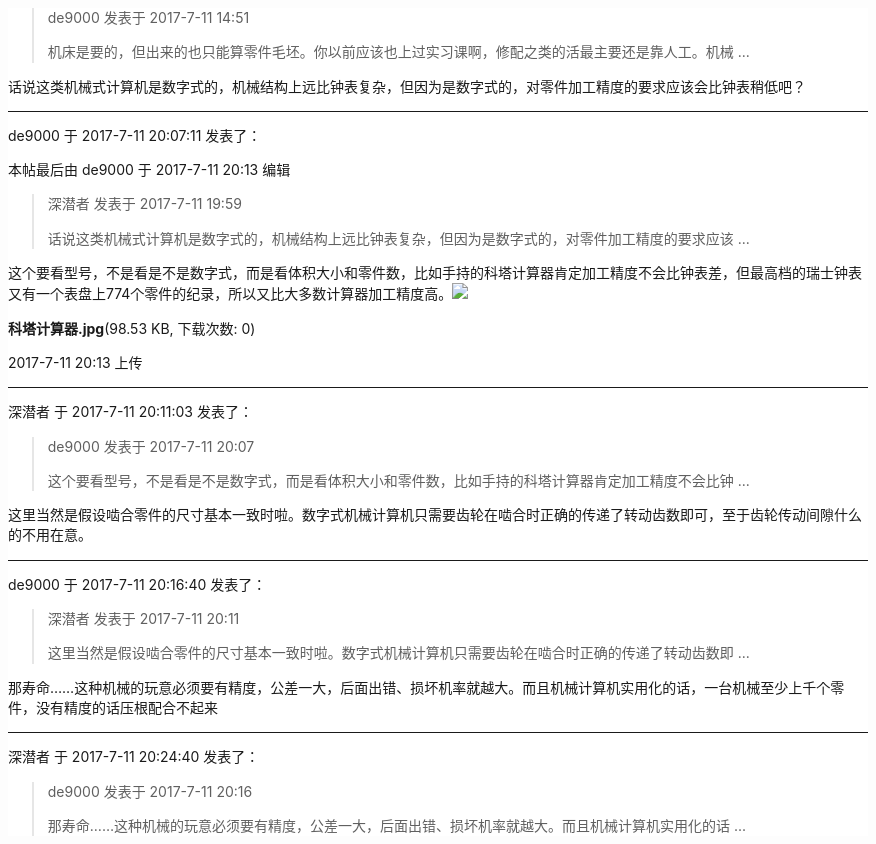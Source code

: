 > de9000 发表于 2017-7-11 14:51
> 
> 机床是要的，但出来的也只能算零件毛坯。你以前应该也上过实习课啊，修配之类的活最主要还是靠人工。机械 ...



话说这类机械式计算机是数字式的，机械结构上远比钟表复杂，但因为是数字式的，对零件加工精度的要求应该会比钟表稍低吧？

---------

de9000 于 2017-7-11 20:07:11 发表了：

本帖最后由 de9000 于 2017-7-11 20:13 编辑 


> 
> 深潜者 发表于 2017-7-11 19:59
> 
> 话说这类机械式计算机是数字式的，机械结构上远比钟表复杂，但因为是数字式的，对零件加工精度的要求应该 ...



这个要看型号，不是看是不是数字式，而是看体积大小和零件数，比如手持的科塔计算器肯定加工精度不会比钟表差，但最高档的瑞士钟表又有一个表盘上774个零件的纪录，所以又比大多数计算器加工精度高。![](https://cdn.jsdelivr.net/gh/lzjluzijie/beichao@main/static/img/201333nvnpnnui33mnpwtw.jpg)



**科塔计算器.jpg**(98.53 KB, 下载次数: 0)



2017-7-11 20:13 上传

---------

深潜者 于 2017-7-11 20:11:03 发表了：

> de9000 发表于 2017-7-11 20:07
> 
> 这个要看型号，不是看是不是数字式，而是看体积大小和零件数，比如手持的科塔计算器肯定加工精度不会比钟 ...



这里当然是假设啮合零件的尺寸基本一致时啦。数字式机械计算机只需要齿轮在啮合时正确的传递了转动齿数即可，至于齿轮传动间隙什么的不用在意。

---------

de9000 于 2017-7-11 20:16:40 发表了：

> 深潜者 发表于 2017-7-11 20:11
> 
> 这里当然是假设啮合零件的尺寸基本一致时啦。数字式机械计算机只需要齿轮在啮合时正确的传递了转动齿数即 ...



那寿命……这种机械的玩意必须要有精度，公差一大，后面出错、损坏机率就越大。而且机械计算机实用化的话，一台机械至少上千个零件，没有精度的话压根配合不起来

---------

深潜者 于 2017-7-11 20:24:40 发表了：

> de9000 发表于 2017-7-11 20:16
> 
> 那寿命……这种机械的玩意必须要有精度，公差一大，后面出错、损坏机率就越大。而且机械计算机实用化的话 ...
